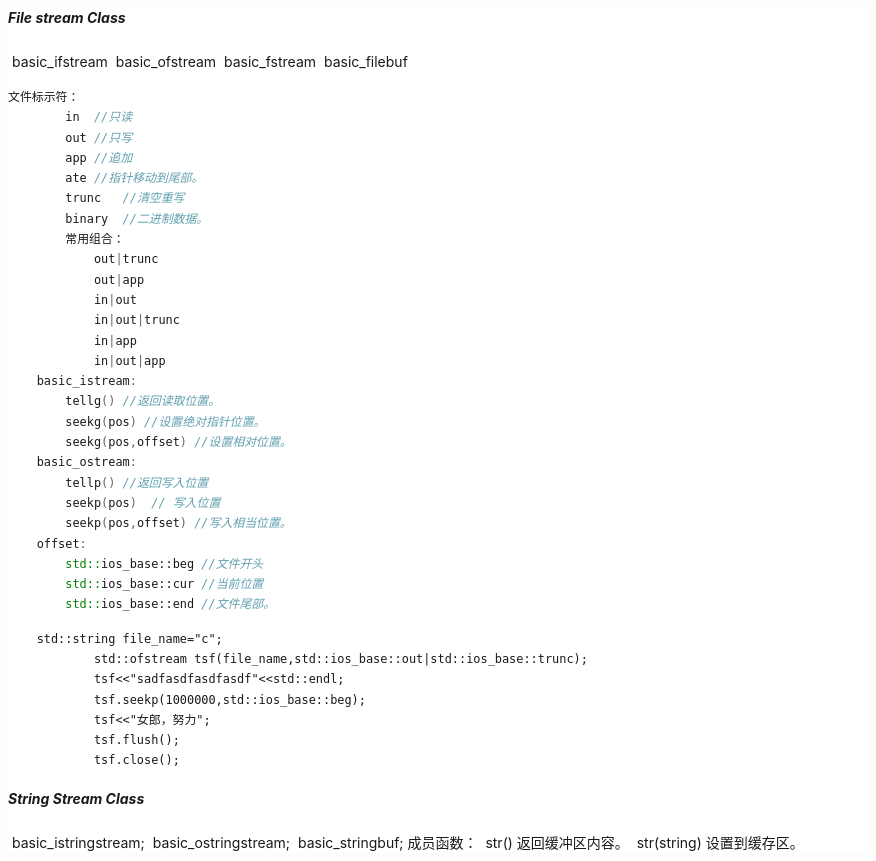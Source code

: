 ##### File stream Class

​	basic_ifstream
​	basic_ofstream
​	basic_fstream
​	basic_filebuf

```c++
文件标示符：
		in 	//只读
		out //只写
		app //追加
		ate //指针移动到尾部。
		trunc	//清空重写
		binary	//二进制数据。
		常用组合：
			out|trunc
			out|app
			in|out
			in|out|trunc
			in|app
			in|out|app
	basic_istream:
		tellg() //返回读取位置。
		seekg(pos) //设置绝对指针位置。
		seekg(pos,offset) //设置相对位置。
	basic_ostream:
		tellp()	//返回写入位置
		seekp(pos)	// 写入位置
		seekp(pos,offset) //写入相当位置。
	offset:
		std::ios_base::beg //文件开头
		std::ios_base::cur //当前位置
		std::ios_base::end //文件尾部。
```

```
	std::string file_name="c";
			std::ofstream tsf(file_name,std::ios_base::out|std::ios_base::trunc);
			tsf<<"sadfasdfasdfasdf"<<std::endl;
			tsf.seekp(1000000,std::ios_base::beg);
			tsf<<"女郎，努力";
			tsf.flush();
			tsf.close();	
```

##### String Stream Class

​	basic_istringstream;
​	basic_ostringstream;
​	basic_stringbuf;
​	成员函数：
​		str() 返回缓冲区内容。
​		str(string) 设置到缓存区。
